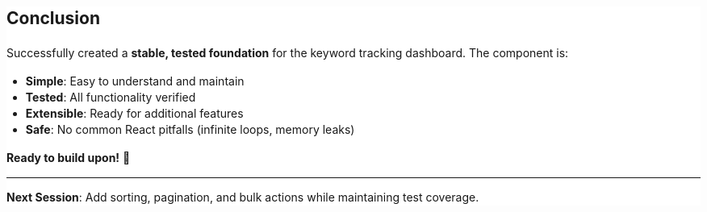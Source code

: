## Conclusion

Successfully created a **stable, tested foundation** for the keyword tracking dashboard. The component is:

- **Simple**: Easy to understand and maintain
- **Tested**: All functionality verified
- **Extensible**: Ready for additional features
- **Safe**: No common React pitfalls (infinite loops, memory leaks)

**Ready to build upon!** 🚀

---

**Next Session**: Add sorting, pagination, and bulk actions while maintaining test coverage.
